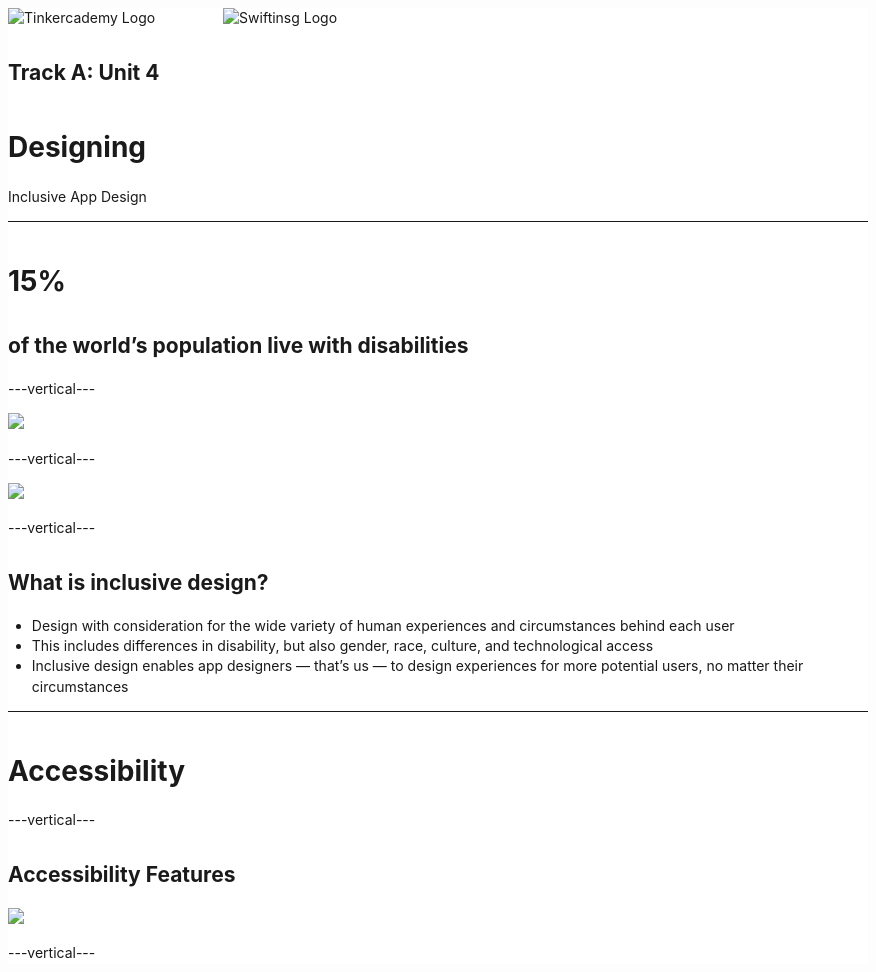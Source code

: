 <div style="text-align: left">
    <img src="/assets/tinkercademy.png" alt="Tinkercademy Logo" height="128px">
    <img src="https://raw.githubusercontent.com/swiftinsg/branding/main/logos/icons/png/coloured%20-%20dark%20background.png" alt="Swiftinsg Logo" height="128px" style="margin-left: 64px;">
</div>

## Track A: Unit 4

# Designing

Inclusive App Design

---

# 15%

## of the world’s population live with disabilities

---vertical---

<img height="800" src="/markdown/track_a/assets/vision_physical_hearing_learning.png">

---vertical---

<img height="800" src="/markdown/track_a/assets/birth_acquired_age.png">

---vertical---

## What is inclusive design?

- Design with consideration for the wide variety of human experiences and circumstances behind each user
- This includes differences in disability, but also gender, race, culture, and technological access
- Inclusive design enables app designers — that’s us — to design experiences for more potential users, no matter their circumstances

---

# Accessibility

---vertical---

## Accessibility Features

<img height="800" src="/markdown/track_a/assets/voiceover-text-voice-control.png">

---vertical---
